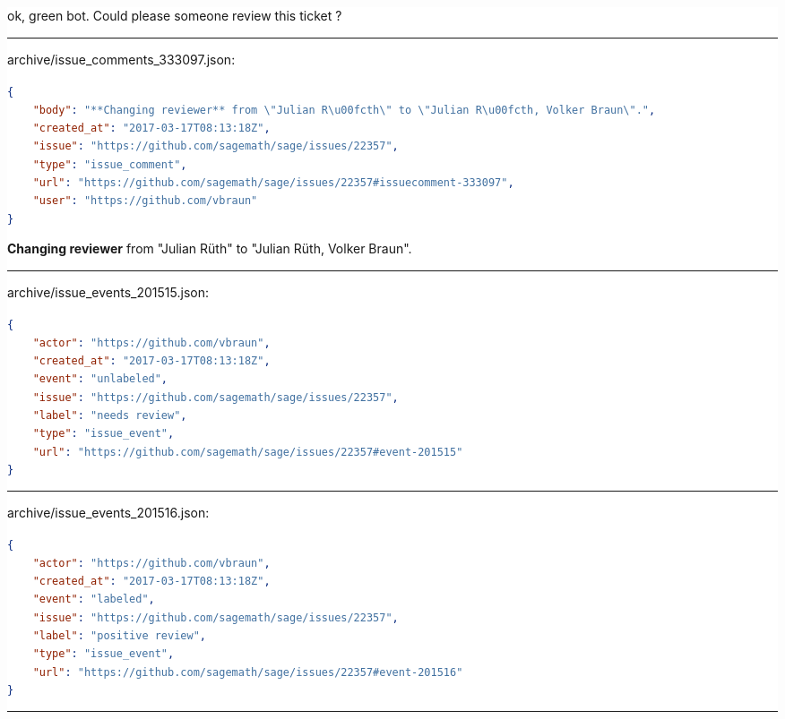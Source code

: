 <a id='comment:17'></a>
ok, green bot. Could please someone review this ticket ?



---

archive/issue_comments_333097.json:
```json
{
    "body": "**Changing reviewer** from \"Julian R\u00fcth\" to \"Julian R\u00fcth, Volker Braun\".",
    "created_at": "2017-03-17T08:13:18Z",
    "issue": "https://github.com/sagemath/sage/issues/22357",
    "type": "issue_comment",
    "url": "https://github.com/sagemath/sage/issues/22357#issuecomment-333097",
    "user": "https://github.com/vbraun"
}
```

**Changing reviewer** from "Julian Rüth" to "Julian Rüth, Volker Braun".



---

archive/issue_events_201515.json:
```json
{
    "actor": "https://github.com/vbraun",
    "created_at": "2017-03-17T08:13:18Z",
    "event": "unlabeled",
    "issue": "https://github.com/sagemath/sage/issues/22357",
    "label": "needs review",
    "type": "issue_event",
    "url": "https://github.com/sagemath/sage/issues/22357#event-201515"
}
```



---

archive/issue_events_201516.json:
```json
{
    "actor": "https://github.com/vbraun",
    "created_at": "2017-03-17T08:13:18Z",
    "event": "labeled",
    "issue": "https://github.com/sagemath/sage/issues/22357",
    "label": "positive review",
    "type": "issue_event",
    "url": "https://github.com/sagemath/sage/issues/22357#event-201516"
}
```



---

